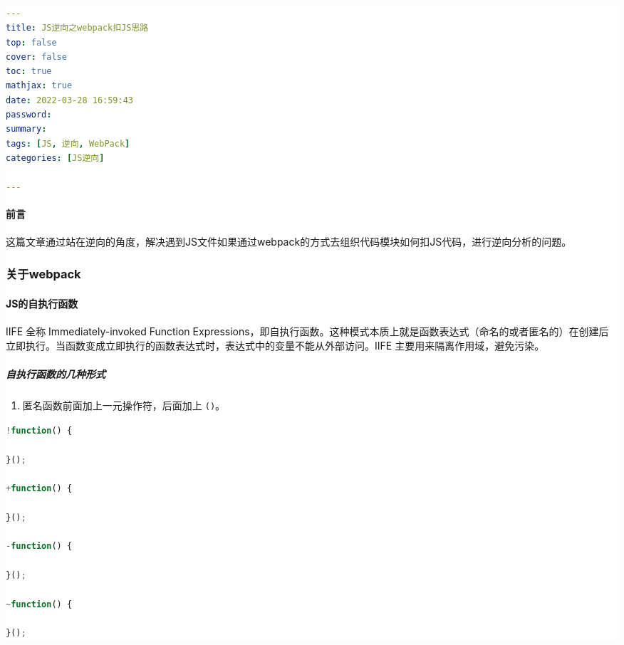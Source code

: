 ```yaml
---
title: JS逆向之webpack扣JS思路
top: false
cover: false
toc: true
mathjax: true
date: 2022-03-28 16:59:43
password:
summary:
tags: [JS, 逆向, WebPack]
categories: [JS逆向]

---
```


<div align="center"><iframe width="560" height="315" src="https://www.youtube.com/embed/iJAxeafvn8Y" title="YouTube video player" frameborder="0" allow="accelerometer; autoplay; clipboard-write; encrypted-media; gyroscope; picture-in-picture" allowfullscreen></iframe></div>



#### 前言

这篇文章通过站在逆向的角度，解决遇到JS文件如果通过webpack的方式去组织代码模块如何扣JS代码，进行逆向分析的问题。



### 关于webpack

#### JS的自执行函数

IIFE 全称 Immediately-invoked Function Expressions，即自执行函数。这种模式本质上就是函数表达式（命名的或者匿名的）在创建后立即执行。当函数变成立即执行的函数表达式时，表达式中的变量不能从外部访问。IIFE 主要用来隔离作用域，避免污染。



##### 自执行函数的几种形式

1. 匿名函数前面加上一元操作符，后面加上 `()`。

```js
!function() {

}();

+function() {
    
}();

-function() {
    
}();

~function() {
    
}();
```
